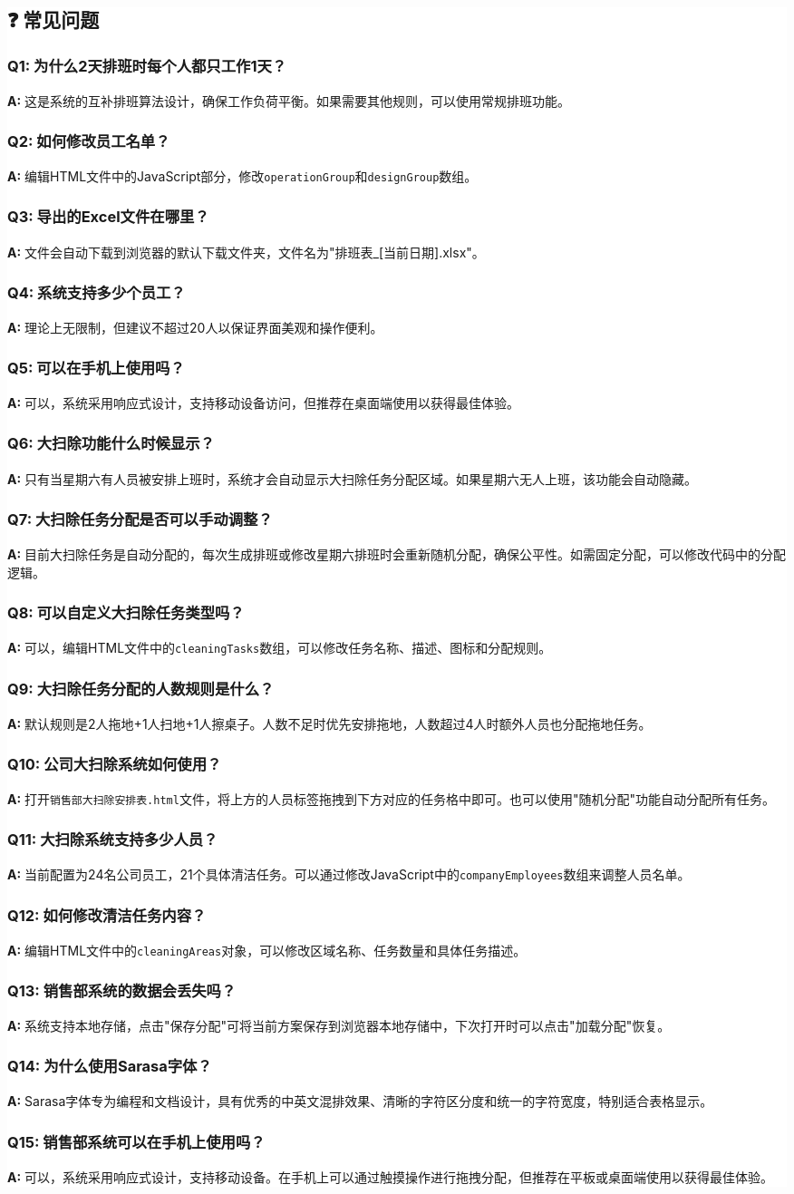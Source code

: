## ❓ 常见问题

### Q1: 为什么2天排班时每个人都只工作1天？
**A:** 这是系统的互补排班算法设计，确保工作负荷平衡。如果需要其他规则，可以使用常规排班功能。

### Q2: 如何修改员工名单？
**A:** 编辑HTML文件中的JavaScript部分，修改`operationGroup`和`designGroup`数组。

### Q3: 导出的Excel文件在哪里？
**A:** 文件会自动下载到浏览器的默认下载文件夹，文件名为"排班表_[当前日期].xlsx"。

### Q4: 系统支持多少个员工？
**A:** 理论上无限制，但建议不超过20人以保证界面美观和操作便利。

### Q5: 可以在手机上使用吗？
**A:** 可以，系统采用响应式设计，支持移动设备访问，但推荐在桌面端使用以获得最佳体验。

### Q6: 大扫除功能什么时候显示？
**A:** 只有当星期六有人员被安排上班时，系统才会自动显示大扫除任务分配区域。如果星期六无人上班，该功能会自动隐藏。

### Q7: 大扫除任务分配是否可以手动调整？
**A:** 目前大扫除任务是自动分配的，每次生成排班或修改星期六排班时会重新随机分配，确保公平性。如需固定分配，可以修改代码中的分配逻辑。

### Q8: 可以自定义大扫除任务类型吗？
**A:** 可以，编辑HTML文件中的`cleaningTasks`数组，可以修改任务名称、描述、图标和分配规则。

### Q9: 大扫除任务分配的人数规则是什么？
**A:** 默认规则是2人拖地+1人扫地+1人擦桌子。人数不足时优先安排拖地，人数超过4人时额外人员也分配拖地任务。

### Q10: 公司大扫除系统如何使用？
**A:** 打开`销售部大扫除安排表.html`文件，将上方的人员标签拖拽到下方对应的任务格中即可。也可以使用"随机分配"功能自动分配所有任务。

### Q11: 大扫除系统支持多少人员？
**A:** 当前配置为24名公司员工，21个具体清洁任务。可以通过修改JavaScript中的`companyEmployees`数组来调整人员名单。

### Q12: 如何修改清洁任务内容？
**A:** 编辑HTML文件中的`cleaningAreas`对象，可以修改区域名称、任务数量和具体任务描述。

### Q13: 销售部系统的数据会丢失吗？
**A:** 系统支持本地存储，点击"保存分配"可将当前方案保存到浏览器本地存储中，下次打开时可以点击"加载分配"恢复。

### Q14: 为什么使用Sarasa字体？
**A:** Sarasa字体专为编程和文档设计，具有优秀的中英文混排效果、清晰的字符区分度和统一的字符宽度，特别适合表格显示。

### Q15: 销售部系统可以在手机上使用吗？
**A:** 可以，系统采用响应式设计，支持移动设备。在手机上可以通过触摸操作进行拖拽分配，但推荐在平板或桌面端使用以获得最佳体验。
